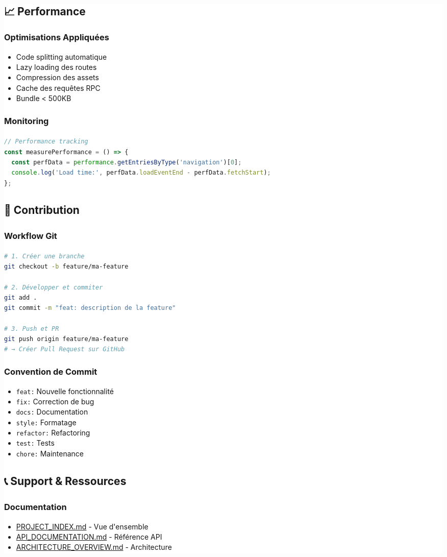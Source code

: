 ## 📈 Performance

### Optimisations Appliquées
- Code splitting automatique
- Lazy loading des routes
- Compression des assets
- Cache des requêtes RPC
- Bundle < 500KB

### Monitoring
```typescript
// Performance tracking
const measurePerformance = () => {
  const perfData = performance.getEntriesByType('navigation')[0];
  console.log('Load time:', perfData.loadEventEnd - perfData.fetchStart);
};
```

## 🤝 Contribution

### Workflow Git
```bash
# 1. Créer une branche
git checkout -b feature/ma-feature

# 2. Développer et commiter
git add .
git commit -m "feat: description de la feature"

# 3. Push et PR
git push origin feature/ma-feature
# → Créer Pull Request sur GitHub
```

### Convention de Commit
- `feat:` Nouvelle fonctionnalité
- `fix:` Correction de bug
- `docs:` Documentation
- `style:` Formatage
- `refactor:` Refactoring
- `test:` Tests
- `chore:` Maintenance

## 📞 Support & Ressources

### Documentation
- [PROJECT_INDEX.md](./PROJECT_INDEX.md) - Vue d'ensemble
- [API_DOCUMENTATION.md](./API_DOCUMENTATION.md) - Référence API
- [ARCHITECTURE_OVERVIEW.md](./ARCHITECTURE_OVERVIEW.md) - Architecture
